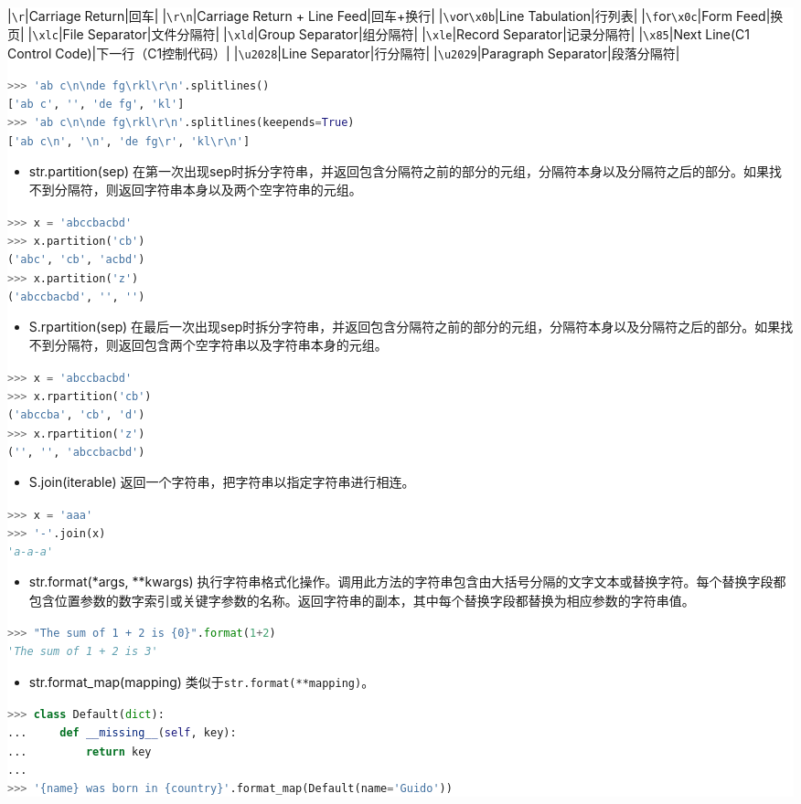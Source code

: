 |`\r`|Carriage Return|回车|
|`\r\n`|Carriage Return + Line Feed|回车+换行|
|`\v`or`\x0b`|Line Tabulation|行列表|
|`\f`or`\x0c`|Form Feed|换页|
|`\xlc`|File Separator|文件分隔符|
|`\xld`|Group Separator|组分隔符|
|`\xle`|Record Separator|记录分隔符|
|`\x85`|Next Line(C1 Control Code)|下一行（C1控制代码）|
|`\u2028`|Line Separator|行分隔符|
|`\u2029`|Paragraph Separator|段落分隔符|

```python
>>> 'ab c\n\nde fg\rkl\r\n'.splitlines()
['ab c', '', 'de fg', 'kl']
>>> 'ab c\n\nde fg\rkl\r\n'.splitlines(keepends=True)
['ab c\n', '\n', 'de fg\r', 'kl\r\n']
```

* str.partition(sep)  在第一次出现sep时拆分字符串，并返回包含分隔符之前的部分的元组，分隔符本身以及分隔符之后的部分。如果找不到分隔符，则返回字符串本身以及两个空字符串的元组。  

```python
>>> x = 'abccbacbd'
>>> x.partition('cb')
('abc', 'cb', 'acbd')
>>> x.partition('z')
('abccbacbd', '', '')
```

* S.rpartition(sep)   在最后一次出现sep时拆分字符串，并返回包含分隔符之前的部分的元组，分隔符本身以及分隔符之后的部分。如果找不到分隔符，则返回包含两个空字符串以及字符串本身的元组。  

```python
>>> x = 'abccbacbd'
>>> x.rpartition('cb')
('abccba', 'cb', 'd')
>>> x.rpartition('z')
('', '', 'abccbacbd')
```

* S.join(iterable)  返回一个字符串，把字符串以指定字符串进行相连。  

```python
>>> x = 'aaa'
>>> '-'.join(x)
'a-a-a'
```

* str.format(*args, **kwargs)  执行字符串格式化操作。调用此方法的字符串包含由大括号分隔的文字文本或替换字符。每个替换字段都包含位置参数的数字索引或关键字参数的名称。返回字符串的副本，其中每个替换字段都替换为相应参数的字符串值。  

```python
>>> "The sum of 1 + 2 is {0}".format(1+2)
'The sum of 1 + 2 is 3'
```

* str.format_map(mapping)  类似于`str.format(**mapping)`。  

```python
>>> class Default(dict):
...     def __missing__(self, key):
...         return key
...
>>> '{name} was born in {country}'.format_map(Default(name='Guido'))
```